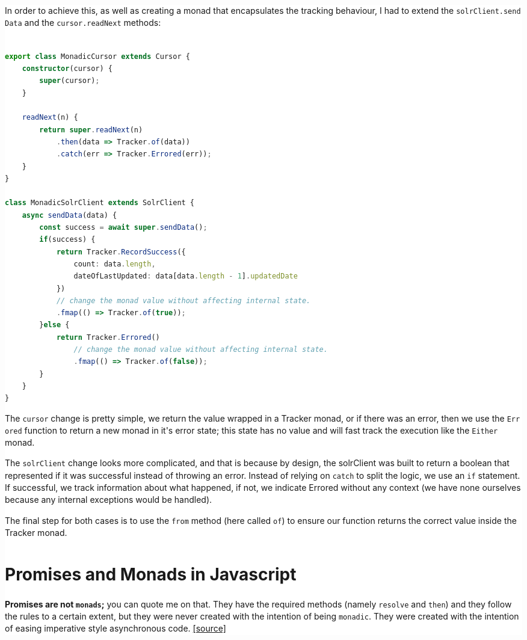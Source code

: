 In order to achieve this, as well as creating a monad that encapsulates the tracking behaviour, I had to extend the `solrClient.sendData` and the `cursor.readNext` methods:

```ts 

export class MonadicCursor extends Cursor {
    constructor(cursor) {
        super(cursor);
    }

    readNext(n) {
        return super.readNext(n)
            .then(data => Tracker.of(data))
            .catch(err => Tracker.Errored(err));
    }
}

class MonadicSolrClient extends SolrClient {
    async sendData(data) {
        const success = await super.sendData();
        if(success) {
            return Tracker.RecordSuccess({
                count: data.length,
                dateOfLastUpdated: data[data.length - 1].updatedDate
            })
            // change the monad value without affecting internal state.
            .fmap(() => Tracker.of(true));
        }else {
            return Tracker.Errored()
                // change the monad value without affecting internal state.
                .fmap(() => Tracker.of(false));
        }
    }
}
```

The `cursor` change is pretty simple, we return the value wrapped in a Tracker monad, or if there was an error, then we use the `Errored` function to return a new monad in it's error state; this state has no value and will fast track the execution like the `Either` monad.

The `solrClient` change looks more complicated, and that is because by design, the solrClient was built to return a boolean that represented if it was successful instead of throwing an error. Instead of relying on `catch` to split the logic, we use an `if` statement. If successful, we track information about what happened, if not, we indicate Errored without any context (we have none ourselves because any internal exceptions would be handled).

The final step for both cases is to use the `from` method (here called `of`) to ensure our function returns the correct value inside the Tracker monad.

# Promises and Monads in Javascript
**Promises are not `monads`;** you can quote me on that. They have the required methods (namely `resolve` and `then`) and they follow the rules to a certain extent, but they were never created with the intention of being `monadic`. They were created with the intention of easing imperative style asynchronous code. [[source]](https://github.com/promises-aplus/promises-spec/issues/94#issuecomment-366157872)
